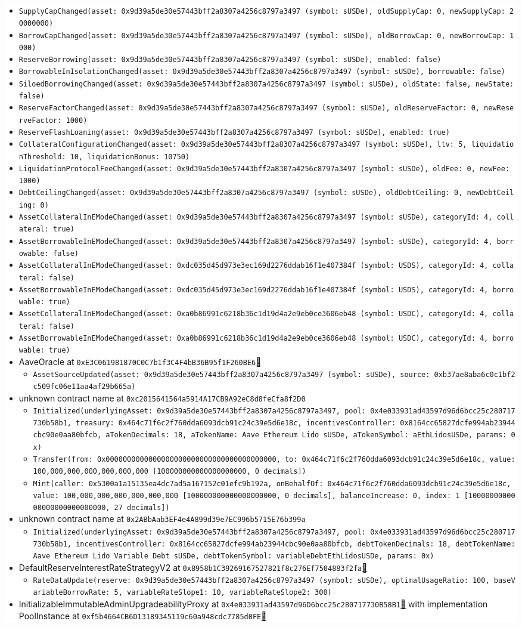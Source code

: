   - `SupplyCapChanged(asset: 0x9d39a5de30e57443bff2a8307a4256c8797a3497 (symbol: sUSDe), oldSupplyCap: 0, newSupplyCap: 20000000)`
  - `BorrowCapChanged(asset: 0x9d39a5de30e57443bff2a8307a4256c8797a3497 (symbol: sUSDe), oldBorrowCap: 0, newBorrowCap: 1000)`
  - `ReserveBorrowing(asset: 0x9d39a5de30e57443bff2a8307a4256c8797a3497 (symbol: sUSDe), enabled: false)`
  - `BorrowableInIsolationChanged(asset: 0x9d39a5de30e57443bff2a8307a4256c8797a3497 (symbol: sUSDe), borrowable: false)`
  - `SiloedBorrowingChanged(asset: 0x9d39a5de30e57443bff2a8307a4256c8797a3497 (symbol: sUSDe), oldState: false, newState: false)`
  - `ReserveFactorChanged(asset: 0x9d39a5de30e57443bff2a8307a4256c8797a3497 (symbol: sUSDe), oldReserveFactor: 0, newReserveFactor: 1000)`
  - `ReserveFlashLoaning(asset: 0x9d39a5de30e57443bff2a8307a4256c8797a3497 (symbol: sUSDe), enabled: true)`
  - `CollateralConfigurationChanged(asset: 0x9d39a5de30e57443bff2a8307a4256c8797a3497 (symbol: sUSDe), ltv: 5, liquidationThreshold: 10, liquidationBonus: 10750)`
  - `LiquidationProtocolFeeChanged(asset: 0x9d39a5de30e57443bff2a8307a4256c8797a3497 (symbol: sUSDe), oldFee: 0, newFee: 1000)`
  - `DebtCeilingChanged(asset: 0x9d39a5de30e57443bff2a8307a4256c8797a3497 (symbol: sUSDe), oldDebtCeiling: 0, newDebtCeiling: 0)`
  - `AssetCollateralInEModeChanged(asset: 0x9d39a5de30e57443bff2a8307a4256c8797a3497 (symbol: sUSDe), categoryId: 4, collateral: true)`
  - `AssetBorrowableInEModeChanged(asset: 0x9d39a5de30e57443bff2a8307a4256c8797a3497 (symbol: sUSDe), categoryId: 4, borrowable: false)`
  - `AssetCollateralInEModeChanged(asset: 0xdc035d45d973e3ec169d2276ddab16f1e407384f (symbol: USDS), categoryId: 4, collateral: false)`
  - `AssetBorrowableInEModeChanged(asset: 0xdc035d45d973e3ec169d2276ddab16f1e407384f (symbol: USDS), categoryId: 4, borrowable: true)`
  - `AssetCollateralInEModeChanged(asset: 0xa0b86991c6218b36c1d19d4a2e9eb0ce3606eb48 (symbol: USDC), categoryId: 4, collateral: false)`
  - `AssetBorrowableInEModeChanged(asset: 0xa0b86991c6218b36c1d19d4a2e9eb0ce3606eb48 (symbol: USDC), categoryId: 4, borrowable: true)`
- AaveOracle at `0xE3C061981870C0C7b1f3C4F4bB36B95f1F260BE6`[:ghost:](https://github.com/bgd-labs/aave-address-book "AaveV3EthereumLido.ORACLE")
  - `AssetSourceUpdated(asset: 0x9d39a5de30e57443bff2a8307a4256c8797a3497 (symbol: sUSDe), source: 0xb37ae8aba6c0c1bf2c509fc06e11aa4af29b665a)`
- unknown contract name at `0xc2015641564a5914A17CB9A92eC8d8feCfa8f2D0`
  - `Initialized(underlyingAsset: 0x9d39a5de30e57443bff2a8307a4256c8797a3497, pool: 0x4e033931ad43597d96d6bcc25c280717730b58b1, treasury: 0x464c71f6c2f760dda6093dcb91c24c39e5d6e18c, incentivesController: 0x8164cc65827dcfe994ab23944cbc90e0aa80bfcb, aTokenDecimals: 18, aTokenName: Aave Ethereum Lido sUSDe, aTokenSymbol: aEthLidosUSDe, params: 0x)`
  - `Transfer(from: 0x0000000000000000000000000000000000000000, to: 0x464c71f6c2f760dda6093dcb91c24c39e5d6e18c, value: 100,000,000,000,000,000,000 [100000000000000000000, 0 decimals])`
  - `Mint(caller: 0x5300a1a15135ea4dc7ad5a167152c01efc9b192a, onBehalfOf: 0x464c71f6c2f760dda6093dcb91c24c39e5d6e18c, value: 100,000,000,000,000,000,000 [100000000000000000000, 0 decimals], balanceIncrease: 0, index: 1 [1000000000000000000000000000, 27 decimals])`
- unknown contract name at `0x2ABbAab3EF4e4A899d39e7EC996b5715E76b399a`
  - `Initialized(underlyingAsset: 0x9d39a5de30e57443bff2a8307a4256c8797a3497, pool: 0x4e033931ad43597d96d6bcc25c280717730b58b1, incentivesController: 0x8164cc65827dcfe994ab23944cbc90e0aa80bfcb, debtTokenDecimals: 18, debtTokenName: Aave Ethereum Lido Variable Debt sUSDe, debtTokenSymbol: variableDebtEthLidosUSDe, params: 0x)`
- DefaultReserveInterestRateStrategyV2 at `0x8958b1C39269167527821f8c276Ef7504883f2fa`[:ghost:](https://github.com/bgd-labs/aave-address-book "AaveV3EthereumLido.ASSETS.wstETH.INTEREST_RATE_STRATEGY, AaveV3EthereumLido.ASSETS.WETH.INTEREST_RATE_STRATEGY, AaveV3EthereumLido.ASSETS.USDS.INTEREST_RATE_STRATEGY, AaveV3EthereumLido.ASSETS.USDC.INTEREST_RATE_STRATEGY")
  - `RateDataUpdate(reserve: 0x9d39a5de30e57443bff2a8307a4256c8797a3497 (symbol: sUSDe), optimalUsageRatio: 100, baseVariableBorrowRate: 5, variableRateSlope1: 10, variableRateSlope2: 300)`
- InitializableImmutableAdminUpgradeabilityProxy at `0x4e033931ad43597d96D6bcc25c280717730B58B1`[:ghost:](https://github.com/bgd-labs/aave-address-book "AaveV3EthereumLido.POOL") with implementation PoolInstance at `0xf5b4664CB6D13189345119c60a948cdc7785d0FE`[:ghost:](https://github.com/bgd-labs/aave-address-book "AaveV3EthereumLido.POOL_IMPL")